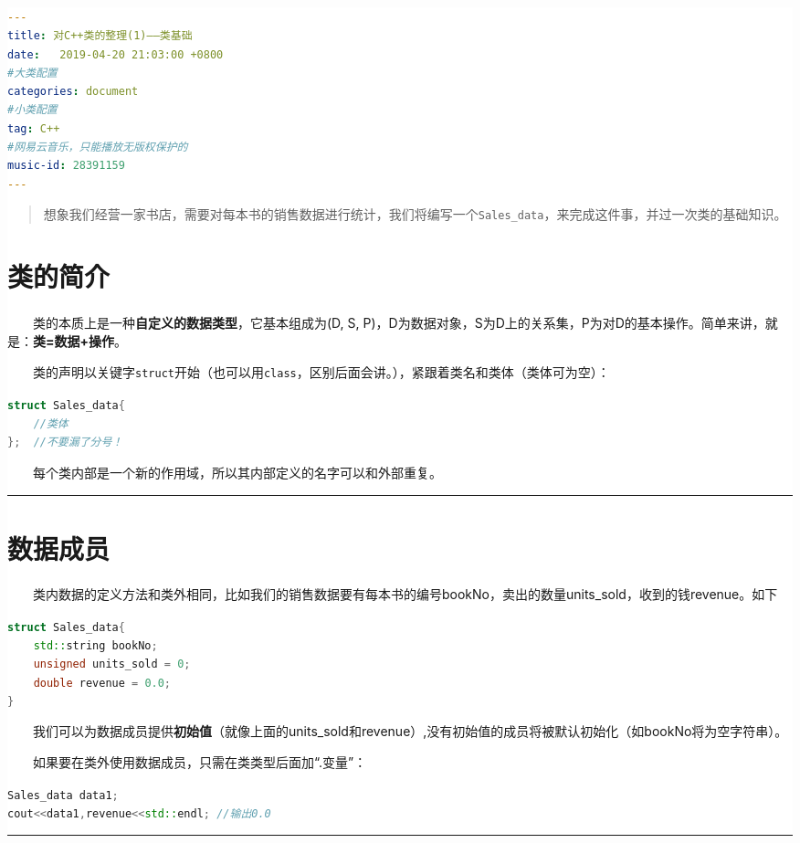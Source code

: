 ```yaml
---
title: 对C++类的整理(1)——类基础
date:   2019-04-20 21:03:00 +0800
#大类配置
categories: document
#小类配置
tag: C++
#网易云音乐，只能播放无版权保护的
music-id: 28391159
---
```




> 想象我们经营一家书店，需要对每本书的销售数据进行统计，我们将编写一个`Sales_data`，来完成这件事，并过一次类的基础知识。



# 类的简介

&emsp;&emsp;类的本质上是一种**自定义的数据类型**，它基本组成为(D, S, P)，D为数据对象，S为D上的关系集，P为对D的基本操作。简单来讲，就是：**类=数据+操作**。

&emsp;&emsp;类的声明以关键字`struct`开始（也可以用`class`，区别后面会讲。），紧跟着类名和类体（类体可为空）：

~~~c++
struct Sales_data{
    //类体
};  //不要漏了分号！
~~~

&emsp;&emsp;每个类内部是一个新的作用域，所以其内部定义的名字可以和外部重复。

---



# 数据成员

&emsp;&emsp;类内数据的定义方法和类外相同，比如我们的销售数据要有每本书的编号bookNo，卖出的数量units_sold，收到的钱revenue。如下

~~~c++
struct Sales_data{
    std::string bookNo;
    unsigned units_sold = 0;
    double revenue = 0.0;
}
~~~

&emsp;&emsp;我们可以为数据成员提供**初始值**（就像上面的units_sold和revenue）,没有初始值的成员将被默认初始化（如bookNo将为空字符串）。

&emsp;&emsp;如果要在类外使用数据成员，只需在类类型后面加“.变量”：

~~~c++
Sales_data data1;
cout<<data1,revenue<<std::endl; //输出0.0
~~~

---